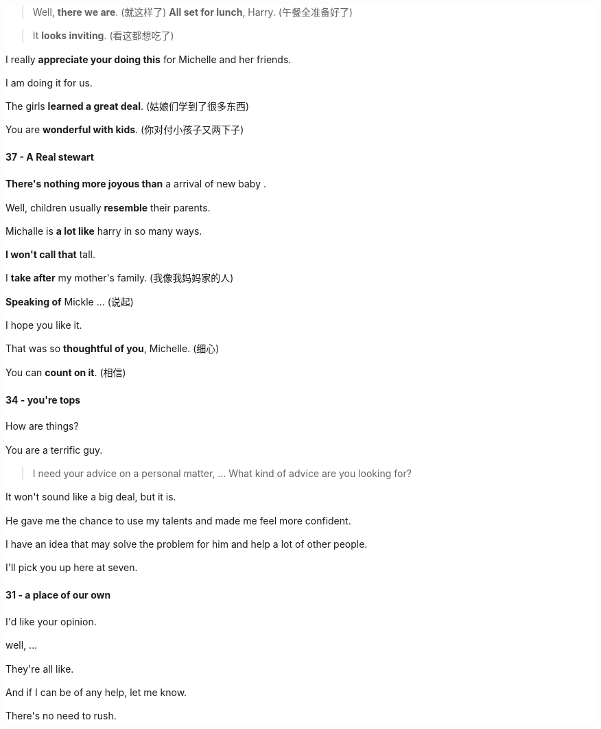 > Well, **there we are**. (就这样了) **All set for lunch**, Harry. (午餐全准备好了)

> It **looks inviting**. (看这都想吃了)  

I really **appreciate your doing this** for Michelle and her friends. 

I am doing it for us. 

The girls **learned a great deal**. (姑娘们学到了很多东西) 

You are **wonderful with kids**. (你对付小孩子又两下子)



#### 37 - A Real stewart 

**There's nothing more joyous than** a arrival of new baby .  

Well, children usually **resemble** their parents.  

Michalle is **a lot like** harry in so many ways. 

**I won't call that** tall. 

I **take after** my mother's family. (我像我妈妈家的人) 

**Speaking of** Mickle ... (说起) 


I hope you like it.  

That was so **thoughtful of you**, Michelle. (细心)

You can **count on it**. (相信) 



#### 34 - you're tops  

How are things? 

You are a terrific guy. 

> I need your advice on a personal matter,  ... 
> What kind of advice are you looking for?  

It won't sound like a big deal, but it is. 

He gave me the chance to use my talents and made me feel more confident. 

I have an idea that may solve the problem for him and help a lot of other people. 

I'll pick you up here at seven. 



#### 31 - a place of our own 
I'd like your opinion. 
  
well, ... 

They're all like. 

And if I can be of any help, let me know. 

There's no need to rush. 
